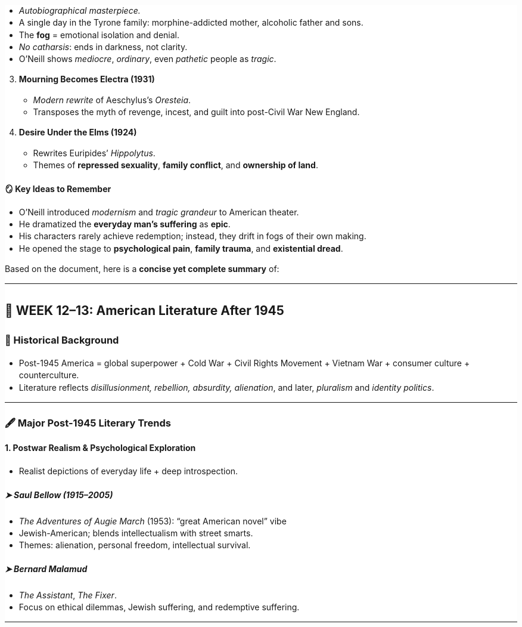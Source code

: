    * *Autobiographical masterpiece.*
   * A single day in the Tyrone family: morphine-addicted mother, alcoholic father and sons.
   * The **fog** = emotional isolation and denial.
   * *No catharsis*: ends in darkness, not clarity.
   * O’Neill shows *mediocre*, *ordinary*, even *pathetic* people as *tragic*.

3. **Mourning Becomes Electra (1931)**

   * *Modern rewrite* of Aeschylus’s *Oresteia*.
   * Transposes the myth of revenge, incest, and guilt into post-Civil War New England.

4. **Desire Under the Elms (1924)**

   * Rewrites Euripides’ *Hippolytus*.
   * Themes of **repressed sexuality**, **family conflict**, and **ownership of land**.

#### 🪞 Key Ideas to Remember

* O’Neill introduced *modernism* and *tragic grandeur* to American theater.
* He dramatized the **everyday man’s suffering** as **epic**.
* His characters rarely achieve redemption; instead, they drift in fogs of their own making.
* He opened the stage to **psychological pain**, **family trauma**, and **existential dread**.

Based on the document, here is a **concise yet complete summary** of:

---

## 📘 WEEK 12–13: American Literature After 1945

### 🧭 Historical Background

* Post-1945 America = global superpower + Cold War + Civil Rights Movement + Vietnam War + consumer culture + counterculture.
* Literature reflects *disillusionment, rebellion, absurdity, alienation*, and later, *pluralism* and *identity politics*.

---

### 🖋️ Major Post-1945 Literary Trends

#### 1. **Postwar Realism & Psychological Exploration**

* Realist depictions of everyday life + deep introspection.

##### ➤ Saul Bellow (1915–2005)

* *The Adventures of Augie March* (1953): “great American novel” vibe
* Jewish-American; blends intellectualism with street smarts.
* Themes: alienation, personal freedom, intellectual survival.

##### ➤ Bernard Malamud

* *The Assistant*, *The Fixer*.
* Focus on ethical dilemmas, Jewish suffering, and redemptive suffering.

---
